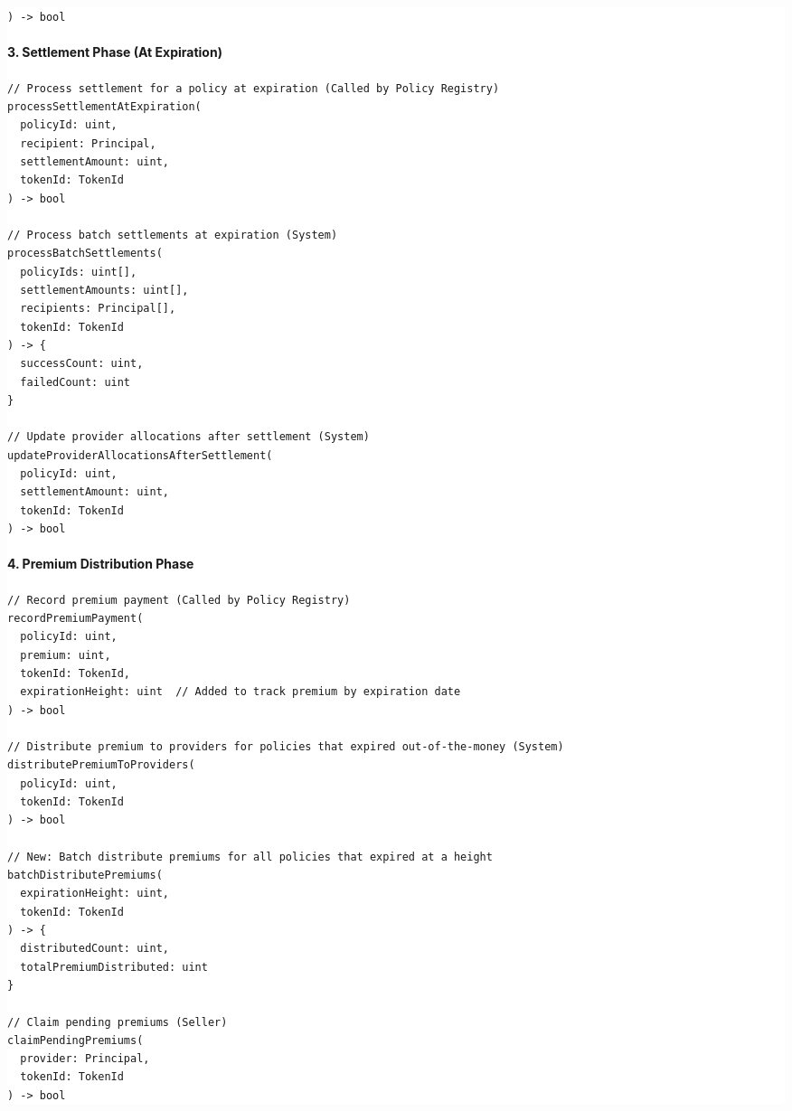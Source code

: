 ```
) -> bool
```

#### 3. Settlement Phase (At Expiration)

```
// Process settlement for a policy at expiration (Called by Policy Registry)
processSettlementAtExpiration(
  policyId: uint,
  recipient: Principal,
  settlementAmount: uint,
  tokenId: TokenId
) -> bool

// Process batch settlements at expiration (System)
processBatchSettlements(
  policyIds: uint[],
  settlementAmounts: uint[],
  recipients: Principal[],
  tokenId: TokenId
) -> {
  successCount: uint,
  failedCount: uint
}

// Update provider allocations after settlement (System)
updateProviderAllocationsAfterSettlement(
  policyId: uint,
  settlementAmount: uint,
  tokenId: TokenId
) -> bool
```

#### 4. Premium Distribution Phase

```
// Record premium payment (Called by Policy Registry)
recordPremiumPayment(
  policyId: uint,
  premium: uint,
  tokenId: TokenId,
  expirationHeight: uint  // Added to track premium by expiration date
) -> bool

// Distribute premium to providers for policies that expired out-of-the-money (System)
distributePremiumToProviders(
  policyId: uint,
  tokenId: TokenId
) -> bool

// New: Batch distribute premiums for all policies that expired at a height
batchDistributePremiums(
  expirationHeight: uint,
  tokenId: TokenId
) -> {
  distributedCount: uint,
  totalPremiumDistributed: uint
}

// Claim pending premiums (Seller)
claimPendingPremiums(
  provider: Principal,
  tokenId: TokenId
) -> bool
```